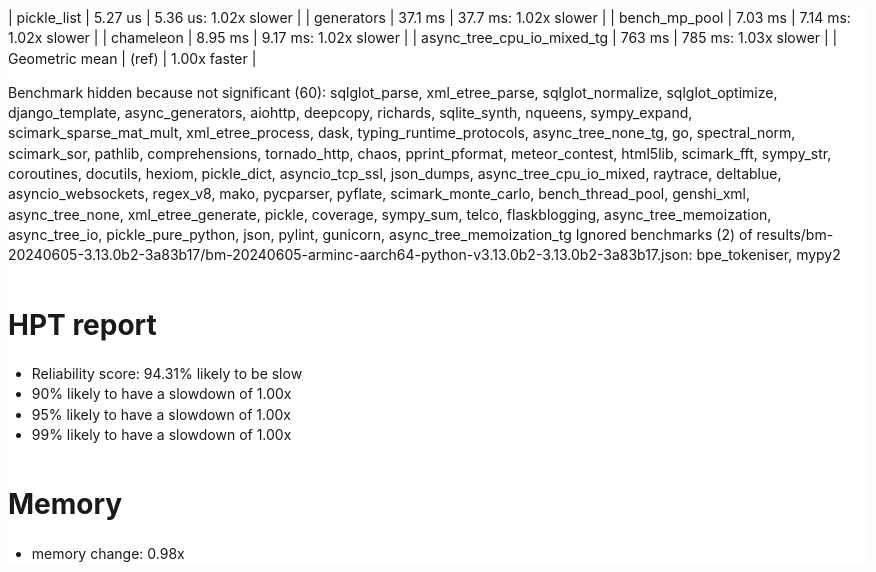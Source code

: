 | pickle_list                | 5.27 us                                                      | 5.36 us: 1.02x slower                                        |
| generators                 | 37.1 ms                                                      | 37.7 ms: 1.02x slower                                        |
| bench_mp_pool              | 7.03 ms                                                      | 7.14 ms: 1.02x slower                                        |
| chameleon                  | 8.95 ms                                                      | 9.17 ms: 1.02x slower                                        |
| async_tree_cpu_io_mixed_tg | 763 ms                                                       | 785 ms: 1.03x slower                                         |
| Geometric mean             | (ref)                                                        | 1.00x faster                                                 |

Benchmark hidden because not significant (60): sqlglot_parse, xml_etree_parse, sqlglot_normalize, sqlglot_optimize, django_template, async_generators, aiohttp, deepcopy, richards, sqlite_synth, nqueens, sympy_expand, scimark_sparse_mat_mult, xml_etree_process, dask, typing_runtime_protocols, async_tree_none_tg, go, spectral_norm, scimark_sor, pathlib, comprehensions, tornado_http, chaos, pprint_pformat, meteor_contest, html5lib, scimark_fft, sympy_str, coroutines, docutils, hexiom, pickle_dict, asyncio_tcp_ssl, json_dumps, async_tree_cpu_io_mixed, raytrace, deltablue, asyncio_websockets, regex_v8, mako, pycparser, pyflate, scimark_monte_carlo, bench_thread_pool, genshi_xml, async_tree_none, xml_etree_generate, pickle, coverage, sympy_sum, telco, flaskblogging, async_tree_memoization, async_tree_io, pickle_pure_python, json, pylint, gunicorn, async_tree_memoization_tg
Ignored benchmarks (2) of results/bm-20240605-3.13.0b2-3a83b17/bm-20240605-arminc-aarch64-python-v3.13.0b2-3.13.0b2-3a83b17.json: bpe_tokeniser, mypy2

# HPT report

- Reliability score: 94.31% likely to be slow
- 90% likely to have a slowdown of 1.00x
- 95% likely to have a slowdown of 1.00x
- 99% likely to have a slowdown of 1.00x

# Memory
- memory change: 0.98x